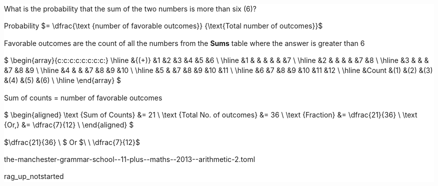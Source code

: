 What is the probability that the sum of the two numbers is more than six $(6)$?

</div>
<div class='workings'>
<div class='working'>

Probability $= \dfrac{\text {number of favorable outcomes}} {\text{Total number of outcomes}}$

Favorable outcomes are the count of all the numbers from the **Sums** table where the answer is greater than $6$

$
\begin{array}{c:c:c:c:c:c:c:c:}
\hline
          &{(+)}  &1   &2   &3   &4   &5   &6  \\
\hline 
             &1   &    &    &    &    &   &7  \\
\hline
             &2   &    &    &    &    &7   &8  \\
\hline 
             &3   &    &    &    &7   &8   &9  \\
\hline
             &4   &    &    &7   &8   &9   &10   \\
\hline
             &5   &    &7   &8   &9   &10  &11  \\
\hline
             &6   &7   &8   &9   &10  &11  &12  \\
\hline
          &Count  &(1) &(2) &(3) &(4) &(5) &(6)  \\
\hline
\end{array}
$

Sum of counts = number of favorable outcomes

$
\begin{aligned}
        \text {Sum of Counts} &= 21 \\
\text {Total No. of outcomes} &= 36 \\
             \text {Fraction} &= \dfrac{21}{36} \\
                  \text {Or,} &= \dfrac{7}{12} \\
\end{aligned}
$



</div>
</div>
<div class='answers'>
<div class='answer'>

$\dfrac{21}{36} \ $ Or $\ \ \dfrac{7}{12}$ 

</div>
</div>

</div>
</li>
</ul>
<div class='papername'>
<p>the-manchester-grammar-school--11-plus--maths--2013--arithmetic-2.toml</p>
</div>
<div class='rag'>
<p>rag_up_notstarted</p>
</div>
</div>
</li>
</ul>
</div>
